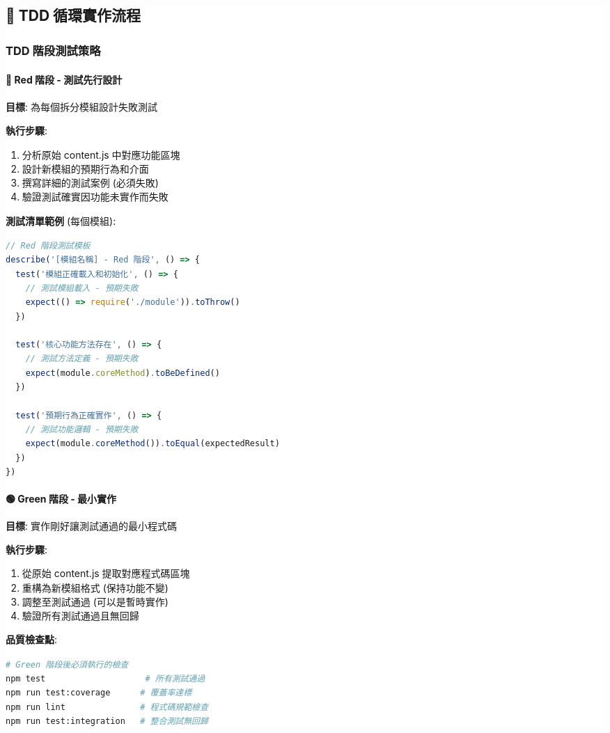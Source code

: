 ## 🔄 TDD 循環實作流程

### TDD 階段測試策略

#### 🔴 **Red 階段 - 測試先行設計**

**目標**: 為每個拆分模組設計失敗測試

**執行步驟**:

1. 分析原始 content.js 中對應功能區塊
2. 設計新模組的預期行為和介面
3. 撰寫詳細的測試案例 (必須失敗)
4. 驗證測試確實因功能未實作而失敗

**測試清單範例** (每個模組):

```javascript
// Red 階段測試模板
describe('[模組名稱] - Red 階段', () => {
  test('模組正確載入和初始化', () => {
    // 測試模組載入 - 預期失敗
    expect(() => require('./module')).toThrow()
  })

  test('核心功能方法存在', () => {
    // 測試方法定義 - 預期失敗
    expect(module.coreMethod).toBeDefined()
  })

  test('預期行為正確實作', () => {
    // 測試功能邏輯 - 預期失敗
    expect(module.coreMethod()).toEqual(expectedResult)
  })
})
```

#### 🟢 **Green 階段 - 最小實作**

**目標**: 實作剛好讓測試通過的最小程式碼

**執行步驟**:

1. 從原始 content.js 提取對應程式碼區塊
2. 重構為新模組格式 (保持功能不變)
3. 調整至測試通過 (可以是暫時實作)
4. 驗證所有測試通過且無回歸

**品質檢查點**:

```bash
# Green 階段後必須執行的檢查
npm test                    # 所有測試通過
npm run test:coverage      # 覆蓋率達標
npm run lint               # 程式碼規範檢查
npm run test:integration   # 整合測試無回歸
```
